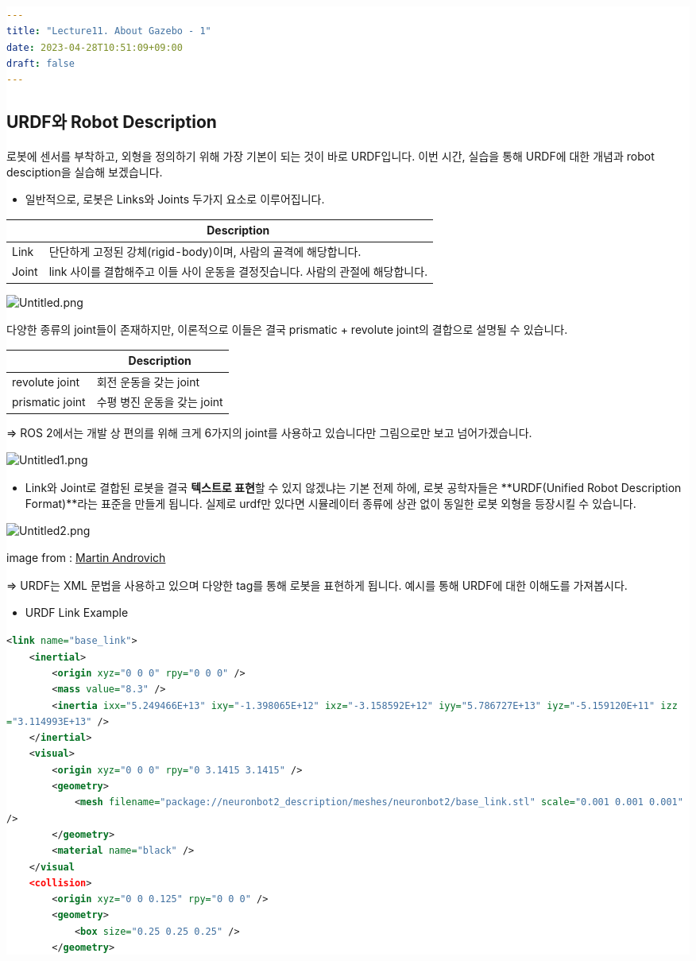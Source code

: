 ```yaml
---
title: "Lecture11. About Gazebo - 1"
date: 2023-04-28T10:51:09+09:00
draft: false
---
```


## URDF와 Robot Description

로봇에 센서를 부착하고, 외형을 정의하기 위해 가장 기본이 되는 것이 바로 URDF입니다. 이번 시간, 실습을 통해 URDF에 대한 개념과 robot desciption을 실습해 보겠습니다.

- 일반적으로, 로봇은 Links와 Joints 두가지 요소로 이루어집니다.

|       | Description                                                                     |
| ----- | ------------------------------------------------------------------------------- |
| Link  | 단단하게 고정된 강체(rigid-body)이며, 사람의 골격에 해당합니다.                 |
| Joint | link 사이를 결합해주고 이들 사이 운동을 결정짓습니다. 사람의 관절에 해당합니다. |

![Untitled.png](/kr/ros2_foxy/images11/Untitled.png?height=300px)

다양한 종류의 joint들이 존재하지만, 이론적으로 이들은 결국 prismatic + revolute joint의 결합으로 설명될 수 있습니다.

|                 | Description                 |
| --------------- | --------------------------- |
| revolute joint  | 회전 운동을 갖는 joint      |
| prismatic joint | 수평 병진 운동을 갖는 joint |

⇒ ROS 2에서는 개발 상 편의를 위해 크게 6가지의 joint를 사용하고 있습니다만 그림으로만 보고 넘어가겠습니다.

![Untitled1.png](/kr/ros2_foxy/images11/Untitled1.png?height=250px)

- Link와 Joint로 결합된 로봇을 결국 **텍스트로 표현**할 수 있지 않겠냐는 기본 전제 하에, 로봇 공학자들은 **URDF(Unified Robot Description Format)**라는 표준을 만들게 됩니다. 실제로 urdf만 있다면 시뮬레이터 종류에 상관 없이 동일한 로봇 외형을 등장시킬 수 있습니다.

![Untitled2.png](/kr/ros2_foxy/images11/Untitled2.png?height=300px)

image from : [Martin Androvich](https://www.youtube.com/watch?v=cy7ZICqaFVQ)

⇒ URDF는 XML 문법을 사용하고 있으며 다양한 tag를 통해 로봇을 표현하게 됩니다. 예시를 통해 URDF에 대한 이해도를 가져봅시다.

- URDF Link Example

```xml
<link name="base_link">
    <inertial>
        <origin xyz="0 0 0" rpy="0 0 0" />
        <mass value="8.3" />
        <inertia ixx="5.249466E+13" ixy="-1.398065E+12" ixz="-3.158592E+12" iyy="5.786727E+13" iyz="-5.159120E+11" izz="3.114993E+13" />
    </inertial>
    <visual>
        <origin xyz="0 0 0" rpy="0 3.1415 3.1415" />
        <geometry>
            <mesh filename="package://neuronbot2_description/meshes/neuronbot2/base_link.stl" scale="0.001 0.001 0.001" />
        </geometry>
        <material name="black" />
    </visual
    <collision>
        <origin xyz="0 0 0.125" rpy="0 0 0" />
        <geometry>
            <box size="0.25 0.25 0.25" />
        </geometry>
```
